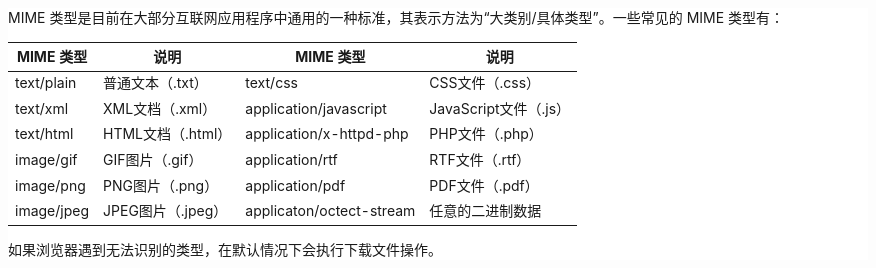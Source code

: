 MIME 类型是目前在大部分互联网应用程序中通用的一种标准，其表示方法为“大类别/具体类型”。一些常见的 MIME 类型有：

| MIME 类型   | 说明      | MIME 类型    | 说明     |
| ---- | ------ | ----------- | --------- |
| text/plain | 普通文本（.txt）  | text/css                 | CSS文件（.css）       |
| text/xml   | XML文档（.xml）   | application/javascript   | JavaScript文件（.js） |
| text/html  | HTML文档（.html） | application/x-httpd-php  | PHP文件（.php）       |
| image/gif  | GIF图片（.gif）   | application/rtf          | RTF文件（.rtf）       |
| image/png  | PNG图片（.png）   | application/pdf          | PDF文件（.pdf）       |
| image/jpeg | JPEG图片（.jpeg） | applicaton/octect-stream | 任意的二进制数据      |

如果浏览器遇到无法识别的类型，在默认情况下会执行下载文件操作。